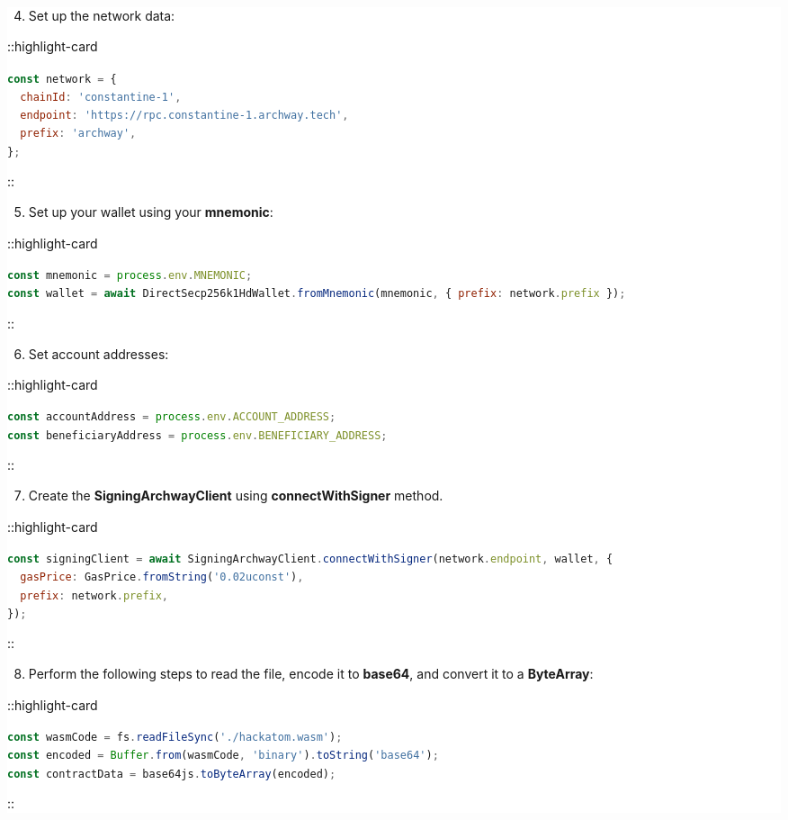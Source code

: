 4. Set up the network data:

::highlight-card

```js
const network = {
  chainId: 'constantine-1',
  endpoint: 'https://rpc.constantine-1.archway.tech',
  prefix: 'archway',
};
```

::

5. Set up your wallet using your **mnemonic**:

::highlight-card

```js
const mnemonic = process.env.MNEMONIC;
const wallet = await DirectSecp256k1HdWallet.fromMnemonic(mnemonic, { prefix: network.prefix });
```

::

6. Set account addresses:

::highlight-card

```js
const accountAddress = process.env.ACCOUNT_ADDRESS;
const beneficiaryAddress = process.env.BENEFICIARY_ADDRESS;
```

::

7. Create the **SigningArchwayClient** using **connectWithSigner** method.

::highlight-card

```javascript
const signingClient = await SigningArchwayClient.connectWithSigner(network.endpoint, wallet, {
  gasPrice: GasPrice.fromString('0.02uconst'),
  prefix: network.prefix,
});
```

::


8. Perform the following steps to read the file, encode it to **base64**, and convert it to a **ByteArray**:

::highlight-card

```js
const wasmCode = fs.readFileSync('./hackatom.wasm');
const encoded = Buffer.from(wasmCode, 'binary').toString('base64');
const contractData = base64js.toByteArray(encoded);
```

::
